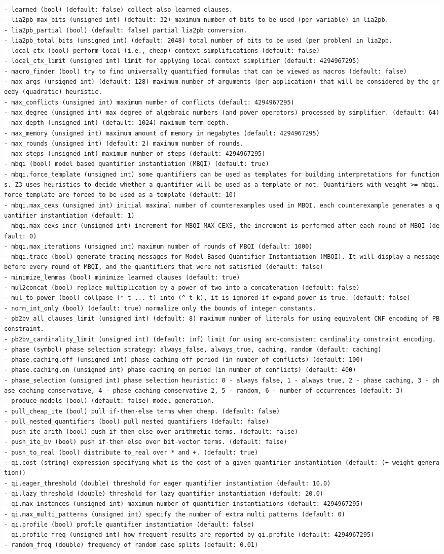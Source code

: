     - learned (bool) (default: false) collect also learned clauses.
    - lia2pb_max_bits (unsigned int) (default: 32) maximum number of bits to be used (per variable) in lia2pb.
    - lia2pb_partial (bool) (default: false) partial lia2pb conversion.
    - lia2pb_total_bits (unsigned int) (default: 2048) total number of bits to be used (per problem) in lia2pb.
    - local_ctx (bool) perform local (i.e., cheap) context simplifications (default: false)
    - local_ctx_limit (unsigned int) limit for applying local context simplifier (default: 4294967295)
    - macro_finder (bool) try to find universally quantified formulas that can be viewed as macros (default: false)
    - max_args (unsigned int) (default: 128) maximum number of arguments (per application) that will be considered by the greedy (quadratic) heuristic.
    - max_conflicts (unsigned int) maximum number of conflicts (default: 4294967295)
    - max_degree (unsigned int) max degree of algebraic numbers (and power operators) processed by simplifier. (default: 64)
    - max_depth (unsigned int) (default: 1024) maximum term depth.
    - max_memory (unsigned int) maximum amount of memory in megabytes (default: 4294967295)
    - max_rounds (unsigned int) (default: 2) maximum number of rounds.
    - max_steps (unsigned int) maximum number of steps (default: 4294967295)
    - mbqi (bool) model based quantifier instantiation (MBQI) (default: true)
    - mbqi.force_template (unsigned int) some quantifiers can be used as templates for building interpretations for functions. Z3 uses heuristics to decide whether a quantifier will be used as a template or not. Quantifiers with weight >= mbqi.force_template are forced to be used as a template (default: 10)
    - mbqi.max_cexs (unsigned int) initial maximal number of counterexamples used in MBQI, each counterexample generates a quantifier instantiation (default: 1)
    - mbqi.max_cexs_incr (unsigned int) increment for MBQI_MAX_CEXS, the increment is performed after each round of MBQI (default: 0)
    - mbqi.max_iterations (unsigned int) maximum number of rounds of MBQI (default: 1000)
    - mbqi.trace (bool) generate tracing messages for Model Based Quantifier Instantiation (MBQI). It will display a message before every round of MBQI, and the quantifiers that were not satisfied (default: false)
    - minimize_lemmas (bool) minimize learned clauses (default: true)
    - mul2concat (bool) replace multiplication by a power of two into a concatenation (default: false)
    - mul_to_power (bool) collpase (* t ... t) into (^ t k), it is ignored if expand_power is true. (default: false)
    - norm_int_only (bool) (default: true) normalize only the bounds of integer constants.
    - pb2bv_all_clauses_limit (unsigned int) (default: 8) maximum number of literals for using equivalent CNF encoding of PB constraint.
    - pb2bv_cardinality_limit (unsigned int) (default: inf) limit for using arc-consistent cardinality constraint encoding.
    - phase (symbol) phase selection strategy: always_false, always_true, caching, random (default: caching)
    - phase.caching.off (unsigned int) phase caching off period (in number of conflicts) (default: 100)
    - phase.caching.on (unsigned int) phase caching on period (in number of conflicts) (default: 400)
    - phase_selection (unsigned int) phase selection heuristic: 0 - always false, 1 - always true, 2 - phase caching, 3 - phase caching conservative, 4 - phase caching conservative 2, 5 - random, 6 - number of occurrences (default: 3)
    - produce_models (bool) (default: false) model generation.
    - pull_cheap_ite (bool) pull if-then-else terms when cheap. (default: false)
    - pull_nested_quantifiers (bool) pull nested quantifiers (default: false)
    - push_ite_arith (bool) push if-then-else over arithmetic terms. (default: false)
    - push_ite_bv (bool) push if-then-else over bit-vector terms. (default: false)
    - push_to_real (bool) distribute to_real over * and +. (default: true)
    - qi.cost (string) expression specifying what is the cost of a given quantifier instantiation (default: (+ weight generation))
    - qi.eager_threshold (double) threshold for eager quantifier instantiation (default: 10.0)
    - qi.lazy_threshold (double) threshold for lazy quantifier instantiation (default: 20.0)
    - qi.max_instances (unsigned int) maximum number of quantifier instantiations (default: 4294967295)
    - qi.max_multi_patterns (unsigned int) specify the number of extra multi patterns (default: 0)
    - qi.profile (bool) profile quantifier instantiation (default: false)
    - qi.profile_freq (unsigned int) how frequent results are reported by qi.profile (default: 4294967295)
    - random_freq (double) frequency of random case splits (default: 0.01)